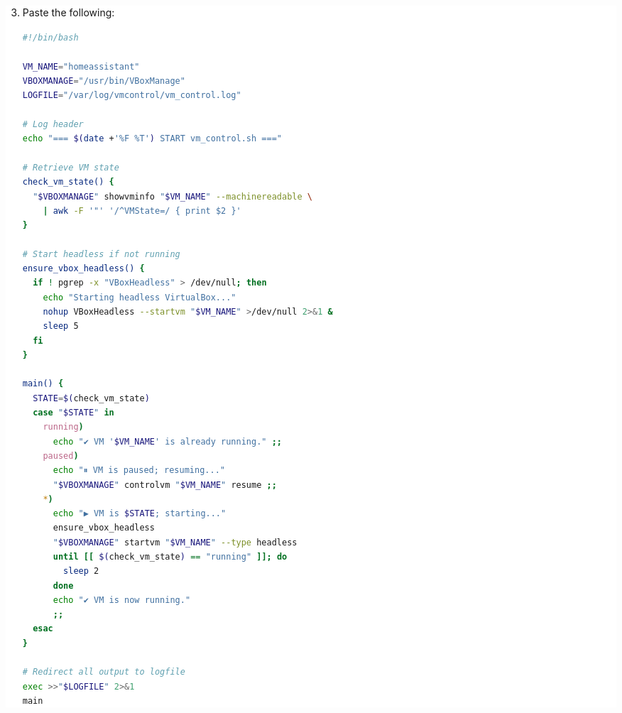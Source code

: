 3. Paste the following:
    
    ```bash
    #!/bin/bash
    
    VM_NAME="homeassistant"
    VBOXMANAGE="/usr/bin/VBoxManage"
    LOGFILE="/var/log/vmcontrol/vm_control.log"
    
    # Log header
    echo "=== $(date +'%F %T') START vm_control.sh ==="
    
    # Retrieve VM state
    check_vm_state() {
      "$VBOXMANAGE" showvminfo "$VM_NAME" --machinereadable \
        | awk -F '"' '/^VMState=/ { print $2 }'
    }
    
    # Start headless if not running
    ensure_vbox_headless() {
      if ! pgrep -x "VBoxHeadless" > /dev/null; then
        echo "Starting headless VirtualBox..."
        nohup VBoxHeadless --startvm "$VM_NAME" >/dev/null 2>&1 &
        sleep 5
      fi
    }
    
    main() {
      STATE=$(check_vm_state)
      case "$STATE" in
        running)
          echo "✔ VM '$VM_NAME' is already running." ;;
        paused)
          echo "⏸ VM is paused; resuming..."
          "$VBOXMANAGE" controlvm "$VM_NAME" resume ;;
        *)
          echo "▶ VM is $STATE; starting..."
          ensure_vbox_headless
          "$VBOXMANAGE" startvm "$VM_NAME" --type headless
          until [[ $(check_vm_state) == "running" ]]; do
            sleep 2
          done
          echo "✔ VM is now running."
          ;;
      esac
    }
    
    # Redirect all output to logfile
    exec >>"$LOGFILE" 2>&1
    main
    ```
    